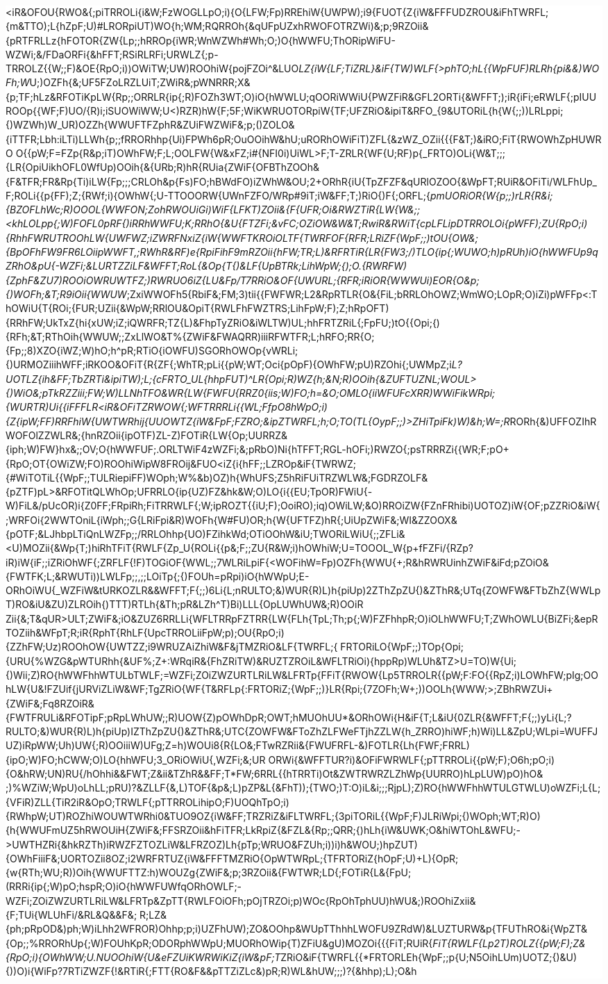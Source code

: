 <iR&OFOU{RWO&{;piTRROLi{i&W;FzWOGLLpO;i){O{LFW;Fp)RREhiW{UWPW);i9{FUOT{Z{iW&FFFUDZROU&iFhTWRFL;{m&TTO);L{hZpF;U)#LRORpiUT)WO{h;WM;RQRROh{&qUFpUZxhRWOFOTRZWi)&;p;9RZOii&{pRTFRLLz{hFOTOR{ZW{Lp;;hRROp{iWR;WnWZWh#Wh;O;)O{hWWFU;ThORipWiFU-WZWi;&/FDaORFi{&hFFT;RSiRLRFi;URWLZ{;p-TRROLZ{{W;;F)&OE{RpO;i))OWiTW;UW)ROOhiW{pojFZOi^&LUO*LZ{iW{LF;TiZRL}&iF{TW)WLF{>phTO;hL{{WpFUF)RLRh{pi&&)WOFh;W*U;)OZFh{&;UF5FZoLRZLUiT;ZWiR&;pWNRRR;X&{p;TF;hLz&RFOTiKpLW{Rp;;ORRLR{ip{;R)FOZh3WT;O)iO{hWWLU;qOORiWWiU{PWZFiR&GFL2ORTi{&WFFT;);iR{iFi;eRWLF{;pIUUROOp{{WF;F)UO/{R)i;iSUOWiWW;U<)RZR)hW{F;5F;WiKWRUOTORpiW{TF;UFZRiO&ipiT&RFO_{9&UTORiL{h{W{;;))LRLppi;{)WZWh)W_UR)OZZh{WWUFTFZphR&ZUiFWZWiF&;p;()ZOLO&{iTTFR;Lbh:iLTi)LLWh{p;;fRRORhhp{Ui)FPWh6pR;OuOOihW&hU;uRORhOWiFiT)ZFL{&zWZ_OZii{{{F&T;)&iRO;FiT{RWOWhZpHUWRO O{{pW;F=FZp{R&p;iT)OWhFW;F;L;OOLFW{W&xFZ;i#{NFI0i)UiWL>F;T-ZRLR{WF{U;RF)p{_FRTO)OLi{W&T;;;{LR{OpiUikhOFL0WfUp)OOih{&{URb;R)hR{RUia{ZWiF{OFBThZOOh&{F&TFR;FR&Rp{Ti)iLW{Fp;;;CRLOh&p{Fs)FO;hBWdFO)iZWhW&OU;2+ORhR{iU{TpZFZF&qURlOZOO{&WpFT;RUiR&OFiTi/WLFhUp_F;ROLi{{p{FF);Z;{RWf;i){OWhW{;U-TTOOORW{UWnFZFO/WRp#9iT;iW&FF;T;)RiO{)F{;ORFL;{_pmUORiOR{W{p;;)rLR{R&i;{BZOFLhWc;R)OOOL{WWFON;ZohRWOUiGi)WiF{LFKT)ZOii&{F{UFR;Oi&RWZTiR{LW{W&;;<khLOLpp{;W)FOFL0pRF{)iRRhWWFU;K;RRhO{&U{FTZFi;&vFC;OZiOW&W&*T;RwiR&RWiT{cpLFLipDTRROLOi{pWFF);ZU{RpO;i){RhhFWRU*TROOhLW{UWFWZ;iZWRFNxiZ{iW{WWFTKROiOLTF{TWRFOF{RFR;LRiZF{WpF;;)tOU{OW&;{BpOFhFW9FR6LOiipWWFT,;RWhR&RF)e{RpiFihF9mRZOii{hFW;TR;L)&RFRTiR{LR{FW3;/)TLO{ip{;WUWO;h)pRUh)iO{hWWFUp9qZRhO&pU{-WZFi;&LURTZZiLF&WFFT;RoL{&Op{T{)&LF{UpBTRk;LihWpW;{);O.{RWRFW){ZphF&ZU7)ROOiOWRUWTFZ;)RWRUO6iZ{LU&Fp/T7RRiO&OF{UWURL;{RFR;iRiOR{WWWUi)EOR{O&p;{)WOFh;&T;R9iOii{WWUW_;ZxiWWOFh5{RbiF&;FM;3)tii{{FWFWR;L2&RpRTLR{O&{FiL;bRRLOhOWZ;WmWO;LOpR;O)iZi)pWFFp<:T hOWiU{T{ROi;{FUR;UZii{&WpW;RRlOU&OpiT{RWLFhFWZTRS;LihFpW;F);Z;hRpOFT){RRhFW;UkTxZ{hi{xUW;iZ;iQWRFR;TZ{L)&FhpTyZRiO&iWLTW)UL;hhFRTZRiL{;FpFU;)tO{{Opi;{){RFh;&T;RThOih{WWUW;;ZxLlWO&T%{ZWiF&FWAQRR)iiiRFWTFR;L;hRFO;RR{O;{Fp;;8)XZO{iWZ;W)hO;h^pR;RTiO{iOWFU)SGORhOWOp{vWRLi;{)URMOZiiihWFF;iRKOO&OFiT{R{ZF{;WhTR;pLi{{pW;WT;Oci{pOpF){OWhFW;pU)RZOhi{;UWMpZ;i*L?UOTLZ{ih&FF;TbZRTi&ipiTW);L;{cFRTO_UL{hhpFUT)^LR{Opi;R)WZ{h;&N;R)OOih{&ZUFTUZNL;WOUL>{)WiO&;pTkRZZiii;FW;W)LLNhTFO&WR{LW{FWFU{RRZ0{iis;W)FO;h=&O;OMLO{iiWFUFcXRR)WWiFikWRpi;{WURTR)Ui{{iFFFLR<iR&OFiTZRWOW{;WFTRRRLi{{WL;FfpO8hWpO;i){Z{ipW;FF)RRFhiW{UWTWRhij{UUOWTZ{iW&FpF;FZRO;&ipZTWRFL;h;O;TO(TL{OypF;;)>ZHiTpiFk)W)&h;W=;R*RORh{&)UFFOZIhRWOFOlZZWLR&;{hnRZOii{ipOTF)ZL-Z)FOTiR{LW{Op;UURRZ&{iph;W)FW}hx&;;OV;O{hWWFUF;.ORLTWiF4zWZFi;&;pRbO)Ni{hTFFT;RGL-hOFi;)RWZO{;psTRRRZi{{WR;F;pO+{RpO;OT{OWiZW;FO)ROOhiWipW8FROij&FUO<iZ{i{hFF;;LZROp&iF{TWRWZ;{#WiTOTiL{{WpF;;TULRiepiFF)WOph;W%&b)OZ)h{WhUFS;Z5hRiFUiTRZWLW&;FGDRZOLF&{pZTF)pL>&RFOTitQLWhOp;UFRRLO{ip{UZ)FZ&hk&W;O)LO{i{{EU;TpOR)FWiU{-W)FiL&/pUcOR)i{Z0FF;FRpiRh;FiTRRWLF{;W;ipROZT{{iU;F);OoiRO);iq)OWiLW;&O)RROiZW{FZnFRhibi)UOTOZ)iW{OF;pZZRiO&iW{;WRFOi{2WWTOniL{iWph;;G{LRiFpi&R)WOFh{W#FU)OR;h{W{UFTFZ)hR{;UiUpZWiF&;WI&ZZOOX&{pOTF;&LJhbpLTiQnLWZFp;;/RRLOhhp{UO)FZihkWd;OTiOOhW&iU;TWORiLWiU{;;ZFLi&<U)MOZii{&Wp{T;)hiRhTFiT{RWLF{Zp_U{ROLi{{p&;F;;ZU{R&W;i)hOWhiW;U=TOOOL_W{p+fFZFi/{RZp?iR)iW{iF;;iZRiOhWF{;ZRFLF{!F)TOGiOF{WWL;;7WLRiLpiF{<WOFihW=Fp)OZFh{WWU{+;R&hRWRUinhZWiF&iFd;pZOiO&{FWTFK;L;&RWUTi))LWLFp;;,;;LOiTp{;{)FOUh=pRpi)iO{hWWpU;E-ORhOiWU{_WZFiW&tURKOZLR&&WFFT;F{;;)6Li{L;nRULTO;&)WUR{R)L)h{piUp)2ZThZpZU{)&ZThR&;UTq{ZOWFW&FTbZhZ{WWLpT)RO&iU&ZU)ZLROih{)TTT)RTLh{&Th;pR&LZh^T)Bi)LLL{OpLUWhUW&;R)OOiR Zii{&;T&qUR>ULT;ZWiF&;iO&ZUZ6RRLLi{WFLTRRpFZTRR{LW{FLh{TpL;Th;p{;W)FZFhhpR;O)iOLhWWFU;T;ZWhOWLU{BiZFi;&epRTOZiih&WFpT;R;iR{RphT{RhLF{UpcTRROLiiFpW;p);OU{RpO;i){ZZhFW;Uz)ROOhOW{UWTZZ;i9WRUZAiZhiW&F&jTMZRiO&LF{TWRFL;{ FRTORiLO{WpF;;)TOp{Opi;{URU{%WZG&pWTURhh{&UF%;Z+:WRqiR&{FhZRiTW)&RUZTZROiL&WFLTRiOi){hppRp)WLUh&TZ>U=TO)W{Ui;{)Wii;Z)RO{hWWFhhWTULbTWLF;=WZFi;ZOiZWZURTLRiLW&LFRTp{FFiT{RWOW{Lp5TRROLR{{pW;F:FO{{RpZ;i)LOWhFW;pIg;OOhLW{U&!FZUif{jURViZLiW&WF;TgZRiO{WF{T&RFLp{:FRTORiZ;{WpF;;)}LR{Rpi;{7ZOFh;W+;))OOLh{WWW;>;ZBhRWZUi+{ZWiF&;Fq8RZOiR&{FWTFRULi&RFOTipF;pRpLWhUW;;R)UOW{Z)pOWhDpR;OWT;hMUOhUU*&ORhOWi{H&iF{T;L&iU{0ZLR{&WFFT;F{;;)yLi{L;?RULTO;&)WUR{R)L)h{piUp)IZThZpZU{)&ZThR&;UTC{ZOWFW&FToZhZLFWeFTjhZZLW{h_ZRRO)hiWF;h)Wi)LL&ZpU;WLpi=WUFFJUZ)iRpWW;Uh)UW{;R)OOiiiW)UFg;Z=h)WOUi8{R{LO&;FTwRZRii&{FWUFRFL-&)FOTLR{Lh{FWF;FRRL){ipO;W)FO;hCWW;O)LO{hhWFU;3_ORiOWiU{,WZFi;&;UR ORWi{&WFFTUR?i)&OFiFWRWLF{;pTTRROLi{{pW;F);O6h;pO;i){O&hRW;UN)RU{/hOhhi&&FWT;Z&ii&TZhR&&FF;T*FW;6RRL{{hTRRTi)Ot&ZWTRWRZLZhWp{UURRO)hLpLUW)pO)hO& ;)%WZiW;WpU)oLhLL;pRU)?&ZLLF{&,L)TOF{&p&;L)pZP&L{&FhT));{TWO;)T:O)iL&i;;;RjpL);Z)RO{hWWFhhWTULGTWLU)oWZFi;L{L;{VFiR)ZLL{TiR2iR&OpO;TRWLF{;pTTRROLihipO;F)UOQhTpO;i){RWhpW;UT)ROZhiWOUWTWRhi0&TUO9OZ{iW&FF;TRZRiZ&iFLTWRFL;{3piTORiL{{WpF;F)JLRiWpi;{)WOph;WT;R)O){h{WWUFmUZ5hRWOUiH{ZWiF&;FFSRZOii&hFiTFR;LkRpiZ{&FZL&{Rp;;QRR;{)hLh{iW&UWK;O&hiWTOhL&WFU;->UWTHZRi{&hkRZTh)iRWZFZTOZLiW&LFRZOZ)Lh{pTp;WRUO&FZUh;i))i)h&WOU;)hpZUT){OWhFiiiF&;UORTOZii8OZ;i2WRFRTUZ{iW&FFFTMZRiO{OpWTWRpL;{TFRTORiZ{hOpF;U)+L){OpR;{w{RTh;WU;R))Oih{WWUFTTZ:h)WOUZg{ZWiF&;p;3RZOii&{FWTWR;LD{;FOTiR{L&{FpU;(RRRi{ip{;W)pO;hspR;O)iO{hWWFUWfqORhOWLF;-WZFi;ZOiZWZURTLRiLW&LFRTp&ZpTT{RWLFOiOFh;pOjTRZOi;p)WOc{RpOhTphUU)hWU&;)ROOhiZxii&{F;TUi{WLUhFi/&RL&Q&&F&; R;LZ&{ph;pRpOD&)ph;W)iLhh2WFROR)Ohhp;p;i)UZFhUW);ZO&OOhp&WUpTThhhLWOFU9ZRdW)&LUZTURW&p{TFUThRO&i{WpZT&{Op;;%RRORhUp{;W)FOUhKpR;ODORphWWpU;MUORhOWip{T)ZFiU&gU)MOZOi{{{FiT;RUiR{*FiT{RWLF{Lp2T)ROLZ{{pW;F);Z&{RpO;i){OWhWW;U.NUOOhiW{U&eFZUiKWRWiKiZ{iW&pF;T*ZRiO&iF{TWRFL{{*FRTORLEh{WpF;;p{U;N5OihLUm)UOTZ;{)&U){))O)i{WiFp?7RTiZWZF{!&RTiR{;FTT{RO&F&&pTTZiZLc&)pR;R)WL&hUW;;;)?{&hhp);L);O&h
